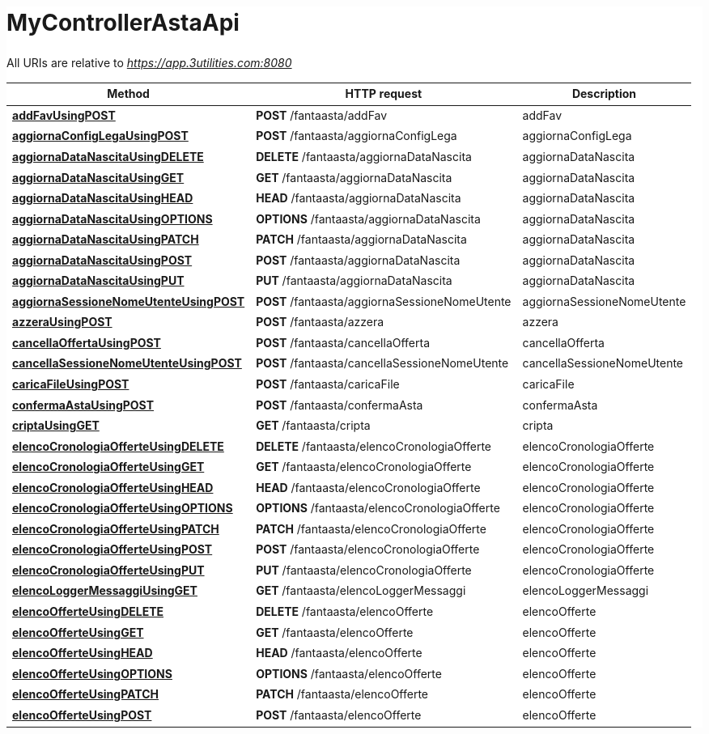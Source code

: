 # MyControllerAstaApi

All URIs are relative to *https://app.3utilities.com:8080*

Method | HTTP request | Description
------------- | ------------- | -------------
[**addFavUsingPOST**](MyControllerAstaApi.md#addFavUsingPOST) | **POST** /fantaasta/addFav | addFav
[**aggiornaConfigLegaUsingPOST**](MyControllerAstaApi.md#aggiornaConfigLegaUsingPOST) | **POST** /fantaasta/aggiornaConfigLega | aggiornaConfigLega
[**aggiornaDataNascitaUsingDELETE**](MyControllerAstaApi.md#aggiornaDataNascitaUsingDELETE) | **DELETE** /fantaasta/aggiornaDataNascita | aggiornaDataNascita
[**aggiornaDataNascitaUsingGET**](MyControllerAstaApi.md#aggiornaDataNascitaUsingGET) | **GET** /fantaasta/aggiornaDataNascita | aggiornaDataNascita
[**aggiornaDataNascitaUsingHEAD**](MyControllerAstaApi.md#aggiornaDataNascitaUsingHEAD) | **HEAD** /fantaasta/aggiornaDataNascita | aggiornaDataNascita
[**aggiornaDataNascitaUsingOPTIONS**](MyControllerAstaApi.md#aggiornaDataNascitaUsingOPTIONS) | **OPTIONS** /fantaasta/aggiornaDataNascita | aggiornaDataNascita
[**aggiornaDataNascitaUsingPATCH**](MyControllerAstaApi.md#aggiornaDataNascitaUsingPATCH) | **PATCH** /fantaasta/aggiornaDataNascita | aggiornaDataNascita
[**aggiornaDataNascitaUsingPOST**](MyControllerAstaApi.md#aggiornaDataNascitaUsingPOST) | **POST** /fantaasta/aggiornaDataNascita | aggiornaDataNascita
[**aggiornaDataNascitaUsingPUT**](MyControllerAstaApi.md#aggiornaDataNascitaUsingPUT) | **PUT** /fantaasta/aggiornaDataNascita | aggiornaDataNascita
[**aggiornaSessioneNomeUtenteUsingPOST**](MyControllerAstaApi.md#aggiornaSessioneNomeUtenteUsingPOST) | **POST** /fantaasta/aggiornaSessioneNomeUtente | aggiornaSessioneNomeUtente
[**azzeraUsingPOST**](MyControllerAstaApi.md#azzeraUsingPOST) | **POST** /fantaasta/azzera | azzera
[**cancellaOffertaUsingPOST**](MyControllerAstaApi.md#cancellaOffertaUsingPOST) | **POST** /fantaasta/cancellaOfferta | cancellaOfferta
[**cancellaSessioneNomeUtenteUsingPOST**](MyControllerAstaApi.md#cancellaSessioneNomeUtenteUsingPOST) | **POST** /fantaasta/cancellaSessioneNomeUtente | cancellaSessioneNomeUtente
[**caricaFileUsingPOST**](MyControllerAstaApi.md#caricaFileUsingPOST) | **POST** /fantaasta/caricaFile | caricaFile
[**confermaAstaUsingPOST**](MyControllerAstaApi.md#confermaAstaUsingPOST) | **POST** /fantaasta/confermaAsta | confermaAsta
[**criptaUsingGET**](MyControllerAstaApi.md#criptaUsingGET) | **GET** /fantaasta/cripta | cripta
[**elencoCronologiaOfferteUsingDELETE**](MyControllerAstaApi.md#elencoCronologiaOfferteUsingDELETE) | **DELETE** /fantaasta/elencoCronologiaOfferte | elencoCronologiaOfferte
[**elencoCronologiaOfferteUsingGET**](MyControllerAstaApi.md#elencoCronologiaOfferteUsingGET) | **GET** /fantaasta/elencoCronologiaOfferte | elencoCronologiaOfferte
[**elencoCronologiaOfferteUsingHEAD**](MyControllerAstaApi.md#elencoCronologiaOfferteUsingHEAD) | **HEAD** /fantaasta/elencoCronologiaOfferte | elencoCronologiaOfferte
[**elencoCronologiaOfferteUsingOPTIONS**](MyControllerAstaApi.md#elencoCronologiaOfferteUsingOPTIONS) | **OPTIONS** /fantaasta/elencoCronologiaOfferte | elencoCronologiaOfferte
[**elencoCronologiaOfferteUsingPATCH**](MyControllerAstaApi.md#elencoCronologiaOfferteUsingPATCH) | **PATCH** /fantaasta/elencoCronologiaOfferte | elencoCronologiaOfferte
[**elencoCronologiaOfferteUsingPOST**](MyControllerAstaApi.md#elencoCronologiaOfferteUsingPOST) | **POST** /fantaasta/elencoCronologiaOfferte | elencoCronologiaOfferte
[**elencoCronologiaOfferteUsingPUT**](MyControllerAstaApi.md#elencoCronologiaOfferteUsingPUT) | **PUT** /fantaasta/elencoCronologiaOfferte | elencoCronologiaOfferte
[**elencoLoggerMessaggiUsingGET**](MyControllerAstaApi.md#elencoLoggerMessaggiUsingGET) | **GET** /fantaasta/elencoLoggerMessaggi | elencoLoggerMessaggi
[**elencoOfferteUsingDELETE**](MyControllerAstaApi.md#elencoOfferteUsingDELETE) | **DELETE** /fantaasta/elencoOfferte | elencoOfferte
[**elencoOfferteUsingGET**](MyControllerAstaApi.md#elencoOfferteUsingGET) | **GET** /fantaasta/elencoOfferte | elencoOfferte
[**elencoOfferteUsingHEAD**](MyControllerAstaApi.md#elencoOfferteUsingHEAD) | **HEAD** /fantaasta/elencoOfferte | elencoOfferte
[**elencoOfferteUsingOPTIONS**](MyControllerAstaApi.md#elencoOfferteUsingOPTIONS) | **OPTIONS** /fantaasta/elencoOfferte | elencoOfferte
[**elencoOfferteUsingPATCH**](MyControllerAstaApi.md#elencoOfferteUsingPATCH) | **PATCH** /fantaasta/elencoOfferte | elencoOfferte
[**elencoOfferteUsingPOST**](MyControllerAstaApi.md#elencoOfferteUsingPOST) | **POST** /fantaasta/elencoOfferte | elencoOfferte